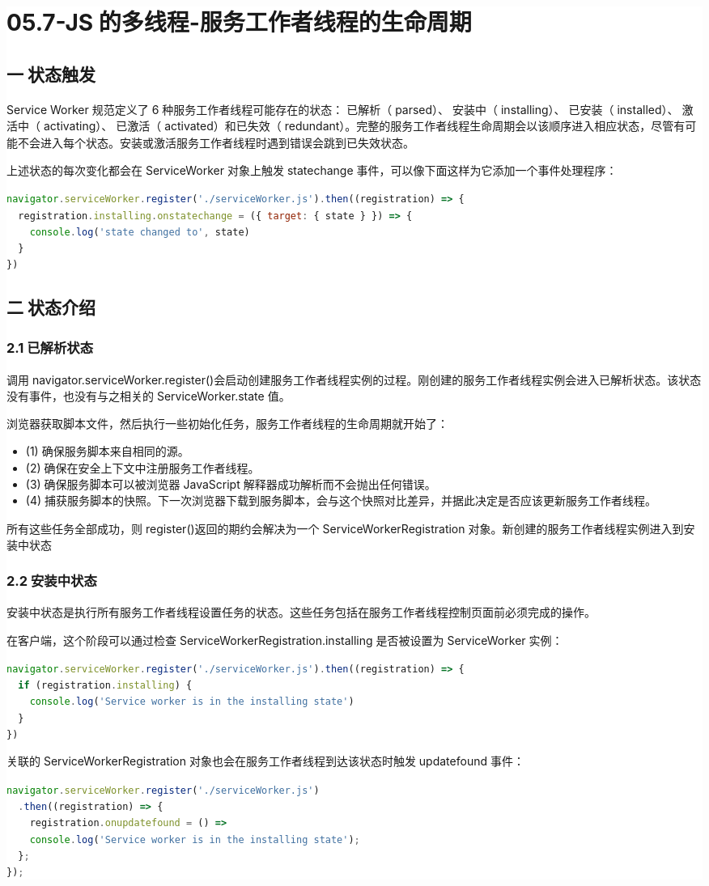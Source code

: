 # 05.7-JS 的多线程-服务工作者线程的生命周期

## 一 状态触发

Service Worker 规范定义了 6 种服务工作者线程可能存在的状态： 已解析（ parsed）、 安装中（ installing）、 已安装（ installed）、 激活中（ activating）、 已激活（ activated）和已失效（ redundant）。完整的服务工作者线程生命周期会以该顺序进入相应状态，尽管有可能不会进入每个状态。安装或激活服务工作者线程时遇到错误会跳到已失效状态。

上述状态的每次变化都会在 ServiceWorker 对象上触发 statechange 事件，可以像下面这样为它添加一个事件处理程序：

```js
navigator.serviceWorker.register('./serviceWorker.js').then((registration) => {
  registration.installing.onstatechange = ({ target: { state } }) => {
    console.log('state changed to', state)
  }
})
```

## 二 状态介绍

### 2.1 已解析状态

调用 navigator.serviceWorker.register()会启动创建服务工作者线程实例的过程。刚创建的服务工作者线程实例会进入已解析状态。该状态没有事件，也没有与之相关的 ServiceWorker.state 值。

浏览器获取脚本文件，然后执行一些初始化任务，服务工作者线程的生命周期就开始了：

- (1) 确保服务脚本来自相同的源。
- (2) 确保在安全上下文中注册服务工作者线程。
- (3) 确保服务脚本可以被浏览器 JavaScript 解释器成功解析而不会抛出任何错误。
- (4) 捕获服务脚本的快照。下一次浏览器下载到服务脚本，会与这个快照对比差异，并据此决定是否应该更新服务工作者线程。

所有这些任务全部成功，则 register()返回的期约会解决为一个 ServiceWorkerRegistration 对象。新创建的服务工作者线程实例进入到安装中状态

### 2.2 安装中状态

安装中状态是执行所有服务工作者线程设置任务的状态。这些任务包括在服务工作者线程控制页面前必须完成的操作。

在客户端，这个阶段可以通过检查 ServiceWorkerRegistration.installing 是否被设置为 ServiceWorker 实例：

```js
navigator.serviceWorker.register('./serviceWorker.js').then((registration) => {
  if (registration.installing) {
    console.log('Service worker is in the installing state')
  }
})
```

关联的 ServiceWorkerRegistration 对象也会在服务工作者线程到达该状态时触发 updatefound 事件：

```js
navigator.serviceWorker.register('./serviceWorker.js')
  .then((registration) => {
    registration.onupdatefound = () =>
    console.log('Service worker is in the installing state');
  };
});
```

